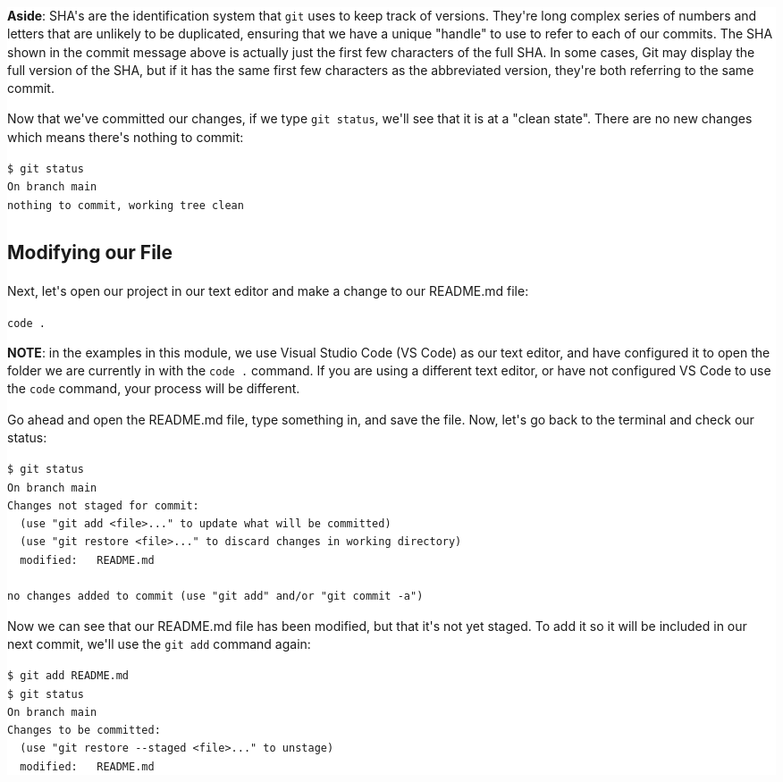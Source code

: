 **Aside**: SHA's are the identification system that `git` uses to keep track of
versions. They're long complex series of numbers and letters that are unlikely
to be duplicated, ensuring that we have a unique "handle" to use to refer to
each of our commits. The SHA shown in the commit message above is actually just
the first few characters of the full SHA. In some cases, Git may display the
full version of the SHA, but if it has the same first few characters as the
abbreviated version, they're both referring to the same commit.

Now that we've committed our changes, if we type `git status`, we'll see that it
is at a "clean state". There are no new changes which means there's nothing to
commit:

```console
$ git status
On branch main
nothing to commit, working tree clean
```

## Modifying our File

Next, let's open our project in our text editor and make a change to our
README.md file:

```console
code .
```

**NOTE**: in the examples in this module, we use Visual Studio Code (VS Code) as
our text editor, and have configured it to open the folder we are currently in
with the `code .` command. If you are using a different text editor, or have not
configured VS Code to use the `code` command, your process will be different.

Go ahead and open the README.md file, type something in, and save the file. Now,
let's go back to the terminal and check our status:

```console
$ git status
On branch main
Changes not staged for commit:
  (use "git add <file>..." to update what will be committed)
  (use "git restore <file>..." to discard changes in working directory)
  modified:   README.md

no changes added to commit (use "git add" and/or "git commit -a")
```

Now we can see that our README.md file has been modified, but that it's not yet
staged. To add it so it will be included in our next commit, we'll use the `git
add` command again:

```console
$ git add README.md
$ git status
On branch main
Changes to be committed:
  (use "git restore --staged <file>..." to unstage)
  modified:   README.md
```
